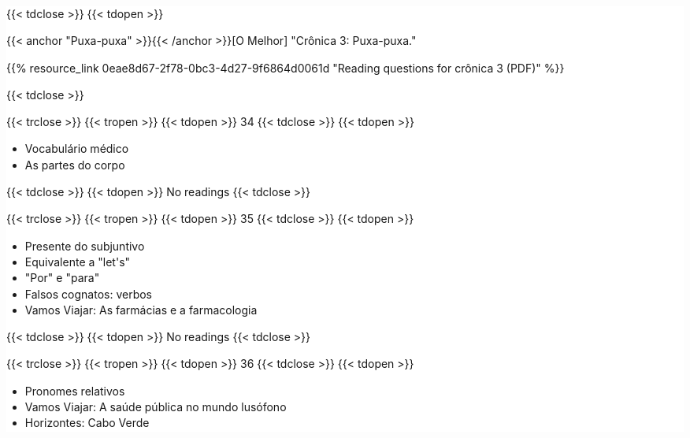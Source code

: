 
{{< tdclose >}}
{{< tdopen >}}


{{< anchor "Puxa-puxa" >}}{{< /anchor >}}\[O Melhor\] "Crônica 3: Puxa-puxa."

{{% resource_link 0eae8d67-2f78-0bc3-4d27-9f6864d0061d "Reading questions for crônica 3 (PDF)" %}}


{{< tdclose >}}

{{< trclose >}}
{{< tropen >}}
{{< tdopen >}}
34
{{< tdclose >}}
{{< tdopen >}}


*   Vocabulário médico
*   As partes do corpo


{{< tdclose >}}
{{< tdopen >}}
No readings
{{< tdclose >}}

{{< trclose >}}
{{< tropen >}}
{{< tdopen >}}
35
{{< tdclose >}}
{{< tdopen >}}


*   Presente do subjuntivo
*   Equivalente a "let's"
*   "Por" e "para"
*   Falsos cognatos: verbos
*   Vamos Viajar: As farmácias e a farmacologia


{{< tdclose >}}
{{< tdopen >}}
No readings
{{< tdclose >}}

{{< trclose >}}
{{< tropen >}}
{{< tdopen >}}
36
{{< tdclose >}}
{{< tdopen >}}


*   Pronomes relativos
*   Vamos Viajar: A saúde pública no mundo lusófono
*   Horizontes: Cabo Verde
